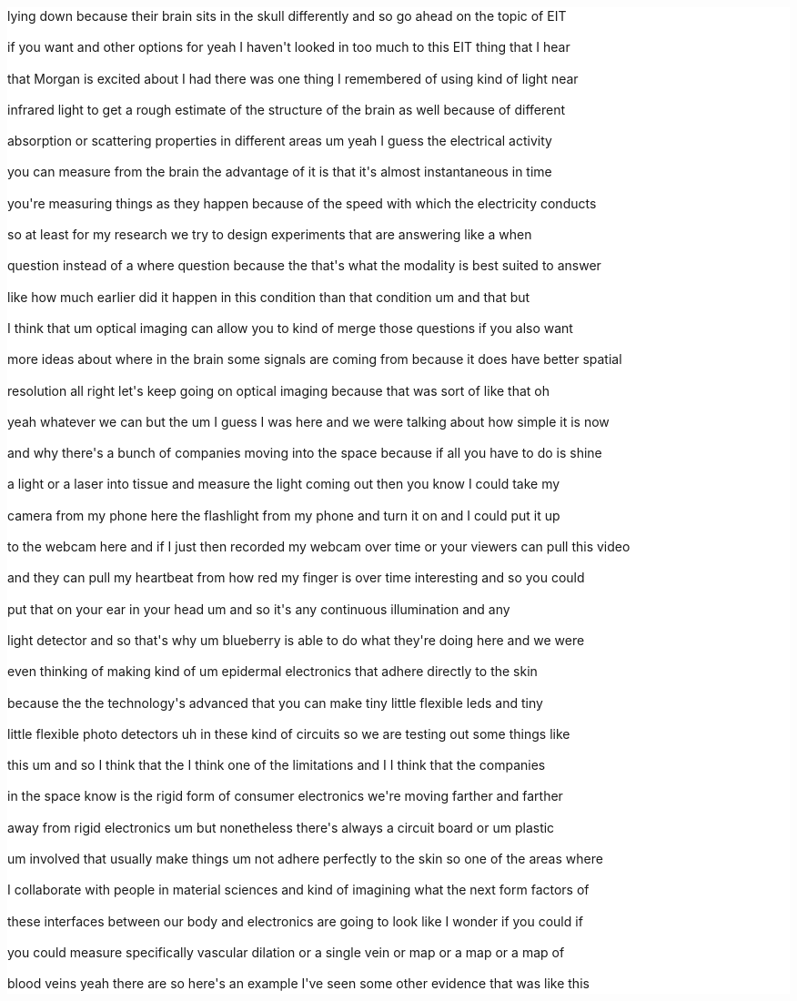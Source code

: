lying down because their brain sits in the skull differently and so go ahead on the topic of EIT

if you want and other options for yeah I haven't looked in too much to this EIT thing that I hear

that Morgan is excited about I had there was one thing I remembered of using kind of light near

infrared light to get a rough estimate of the structure of the brain as well because of different

absorption or scattering properties in different areas um yeah I guess the electrical activity

you can measure from the brain the advantage of it is that it's almost instantaneous in time

you're measuring things as they happen because of the speed with which the electricity conducts

so at least for my research we try to design experiments that are answering like a when

question instead of a where question because the that's what the modality is best suited to answer

like how much earlier did it happen in this condition than that condition um and that but

I think that um optical imaging can allow you to kind of merge those questions if you also want

more ideas about where in the brain some signals are coming from because it does have better spatial

resolution all right let's keep going on optical imaging because that was sort of like that oh

yeah whatever we can but the um I guess I was here and we were talking about how simple it is now

and why there's a bunch of companies moving into the space because if all you have to do is shine

a light or a laser into tissue and measure the light coming out then you know I could take my

camera from my phone here the flashlight from my phone and turn it on and I could put it up

to the webcam here and if I just then recorded my webcam over time or your viewers can pull this video

and they can pull my heartbeat from how red my finger is over time interesting and so you could

put that on your ear in your head um and so it's any continuous illumination and any

light detector and so that's why um blueberry is able to do what they're doing here and we were

even thinking of making kind of um epidermal electronics that adhere directly to the skin

because the the technology's advanced that you can make tiny little flexible leds and tiny

little flexible photo detectors uh in these kind of circuits so we are testing out some things like

this um and so I think that the I think one of the limitations and I I think that the companies

in the space know is the rigid form of consumer electronics we're moving farther and farther

away from rigid electronics um but nonetheless there's always a circuit board or um plastic

um involved that usually make things um not adhere perfectly to the skin so one of the areas where

I collaborate with people in material sciences and kind of imagining what the next form factors of

these interfaces between our body and electronics are going to look like I wonder if you could if

you could measure specifically vascular dilation or a single vein or map or a map or a map of

blood veins yeah there are so here's an example I've seen some other evidence that was like this
